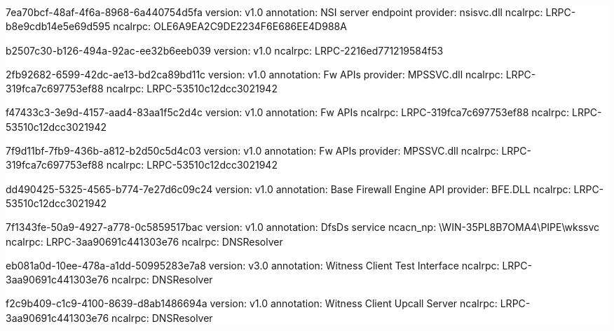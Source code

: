 7ea70bcf-48af-4f6a-8968-6a440754d5fa
  version: v1.0
  annotation: NSI server endpoint
  provider: nsisvc.dll
  ncalrpc: LRPC-b8e9cdb14e5e69d595
  ncalrpc: OLE6A9EA2C9DE2234F6E686EE4D988A

b2507c30-b126-494a-92ac-ee32b6eeb039
  version: v1.0
  ncalrpc: LRPC-2216ed771219584f53

2fb92682-6599-42dc-ae13-bd2ca89bd11c
  version: v1.0
  annotation: Fw APIs
  provider: MPSSVC.dll
  ncalrpc: LRPC-319fca7c697753ef88
  ncalrpc: LRPC-53510c12dcc3021942

f47433c3-3e9d-4157-aad4-83aa1f5c2d4c
  version: v1.0
  annotation: Fw APIs
  ncalrpc: LRPC-319fca7c697753ef88
  ncalrpc: LRPC-53510c12dcc3021942

7f9d11bf-7fb9-436b-a812-b2d50c5d4c03
  version: v1.0
  annotation: Fw APIs
  provider: MPSSVC.dll
  ncalrpc: LRPC-319fca7c697753ef88
  ncalrpc: LRPC-53510c12dcc3021942

dd490425-5325-4565-b774-7e27d6c09c24
  version: v1.0
  annotation: Base Firewall Engine API
  provider: BFE.DLL
  ncalrpc: LRPC-53510c12dcc3021942

7f1343fe-50a9-4927-a778-0c5859517bac
  version: v1.0
  annotation: DfsDs service
  ncacn_np: \\WIN-35PL8B7OMA4\PIPE\wkssvc
  ncalrpc: LRPC-3aa90691c441303e76
  ncalrpc: DNSResolver

eb081a0d-10ee-478a-a1dd-50995283e7a8
  version: v3.0
  annotation: Witness Client Test Interface
  ncalrpc: LRPC-3aa90691c441303e76
  ncalrpc: DNSResolver

f2c9b409-c1c9-4100-8639-d8ab1486694a
  version: v1.0
  annotation: Witness Client Upcall Server
  ncalrpc: LRPC-3aa90691c441303e76
  ncalrpc: DNSResolver
